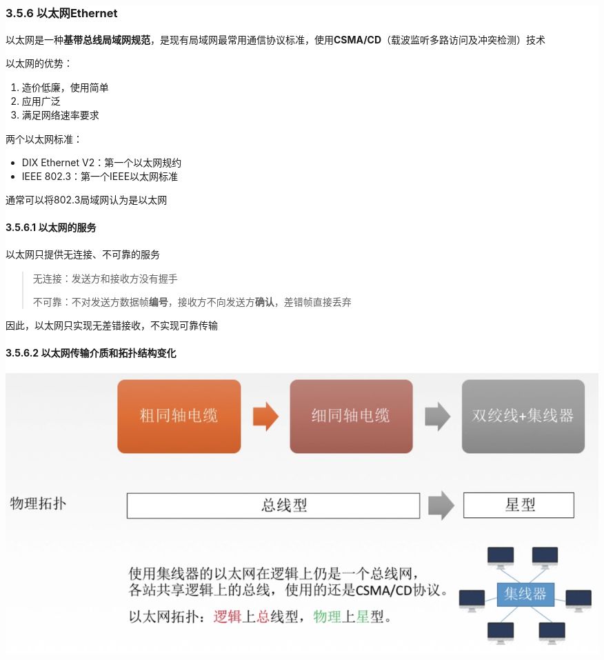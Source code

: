 

### 3.5.6	以太网Ethernet

以太网是一种**基带总线局域网规范**，是现有局域网最常用通信协议标准，使用**CSMA/CD**（载波监听多路访问及冲突检测）技术

以太网的优势：

1. 造价低廉，使用简单
2. 应用广泛
3. 满足网络速率要求

两个以太网标准：

- DIX Ethernet V2：第一个以太网规约
- IEEE 802.3：第一个IEEE以太网标准

通常可以将802.3局域网认为是以太网



#### 3.5.6.1	以太网的服务

以太网只提供无连接、不可靠的服务

> 无连接：发送方和接收方没有握手
>
> 不可靠：不对发送方数据帧**编号**，接收方不向发送方**确认**，差错帧直接丢弃

因此，以太网只实现无差错接收，不实现可靠传输



#### 3.5.6.2	以太网传输介质和拓扑结构变化

![image-20210923104719976](Image/image-20210923104719976.png)
